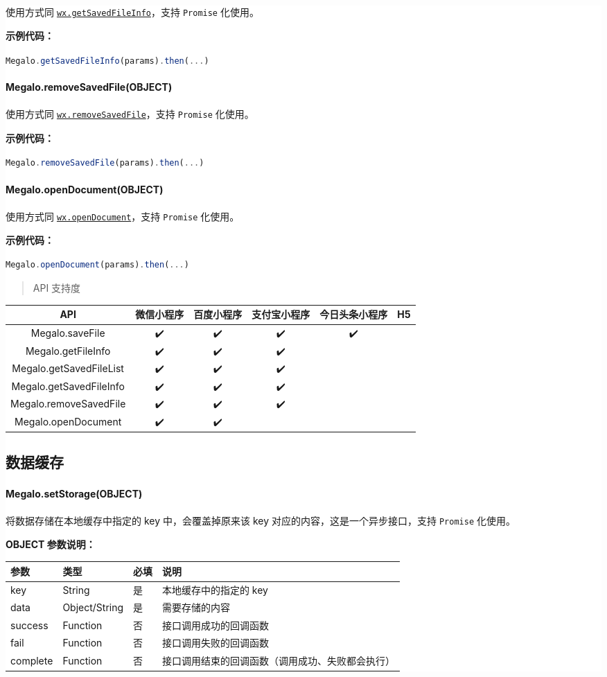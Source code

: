 使用方式同 [`wx.getSavedFileInfo`](https://developers.weixin.qq.com/miniprogram/dev/api/wx.getSavedFileInfo.html)，支持 `Promise` 化使用。

**示例代码：**

```js
Megalo.getSavedFileInfo(params).then(...)
```

#### Megalo.removeSavedFile(OBJECT)

使用方式同 [`wx.removeSavedFile`](https://developers.weixin.qq.com/miniprogram/dev/api/wx.removeSavedFile.html)，支持 `Promise` 化使用。

**示例代码：**

```js
Megalo.removeSavedFile(params).then(...)
```

#### Megalo.openDocument(OBJECT)

使用方式同 [`wx.openDocument`](https://developers.weixin.qq.com/miniprogram/dev/api/wx.openDocument.html)，支持 `Promise` 化使用。

**示例代码：**

```js
Megalo.openDocument(params).then(...)
```

> API 支持度

| API | 微信小程序 | 百度小程序 | 支付宝小程序 | 今日头条小程序 | H5 |
| :-: | :-: | :-: | :-: | :-: | :-: |
| Megalo.saveFile | ✔️ | ✔️ | ✔️ | ✔️ |  |
| Megalo.getFileInfo | ✔️ | ✔️ | ✔️ |  |  |
| Megalo.getSavedFileList | ✔️ | ✔️ | ✔️ |  |  |
| Megalo.getSavedFileInfo | ✔️ | ✔️ | ✔️ |  |  |
| Megalo.removeSavedFile | ✔️ | ✔️ | ✔️ |  |  |
| Megalo.openDocument | ✔️ | ✔️ |  |  |  |

## 数据缓存

#### Megalo.setStorage(OBJECT)

将数据存储在本地缓存中指定的 key 中，会覆盖掉原来该 key 对应的内容，这是一个异步接口，支持 `Promise` 化使用。

**OBJECT 参数说明：**

| 参数 | 类型 | 必填 | 说明 |
| :-- | :-- | :-- | :-- |
| key | String | 是 | 本地缓存中的指定的 key |
| data | Object/String | 是 | 需要存储的内容 |
| success | Function | 否 | 接口调用成功的回调函数 |
| fail | Function | 否 | 接口调用失败的回调函数 |
| complete | Function | 否 | 接口调用结束的回调函数（调用成功、失败都会执行） |
